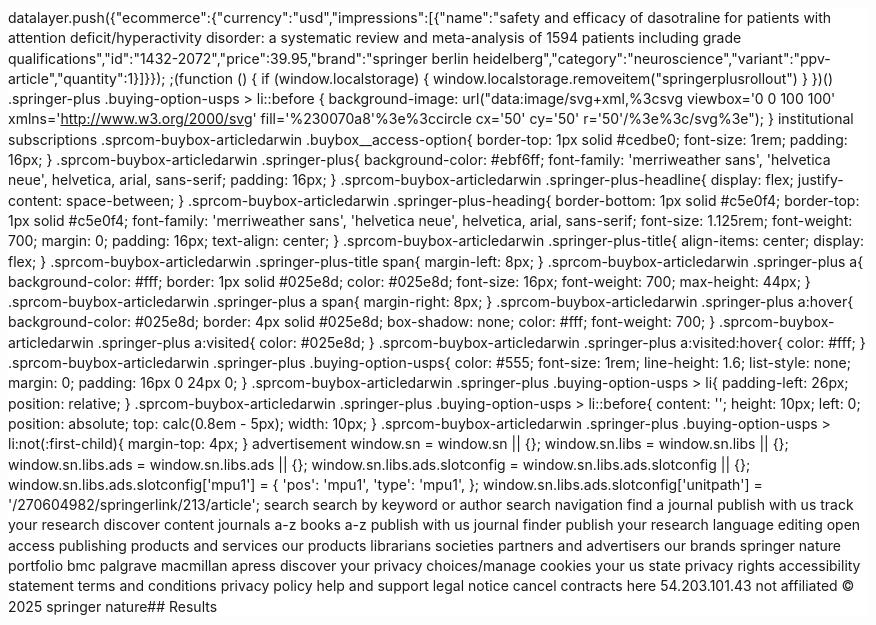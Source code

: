 datalayer.push({"ecommerce":{"currency":"usd","impressions":[{"name":"safety and efficacy of dasotraline for patients with attention deficit/hyperactivity disorder: a systematic review and meta-analysis of 1594 patients including grade qualifications","id":"1432-2072","price":39.95,"brand":"springer berlin heidelberg","category":"neuroscience","variant":"ppv-article","quantity":1}]}}); ;(function () { if (window.localstorage) { window.localstorage.removeitem("springerplusrollout") } })() .springer-plus .buying-option-usps > li::before { background-image: url("data:image/svg+xml,%3csvg viewbox='0 0 100 100' xmlns='http://www.w3.org/2000/svg' fill='%230070a8'%3e%3ccircle cx='50' cy='50' r='50'/%3e%3c/svg%3e"); } institutional subscriptions .sprcom-buybox-articledarwin .buybox__access-option{ border-top: 1px solid #cedbe0; font-size: 1rem; padding: 16px; } .sprcom-buybox-articledarwin .springer-plus{ background-color: #ebf6ff; font-family: 'merriweather sans', 'helvetica neue', helvetica, arial, sans-serif; padding: 16px; } .sprcom-buybox-articledarwin .springer-plus-headline{ display: flex; justify-content: space-between; } .sprcom-buybox-articledarwin .springer-plus-heading{ border-bottom: 1px solid #c5e0f4; border-top: 1px solid #c5e0f4; font-family: 'merriweather sans', 'helvetica neue', helvetica, arial, sans-serif; font-size: 1.125rem; font-weight: 700; margin: 0; padding: 16px; text-align: center; } .sprcom-buybox-articledarwin .springer-plus-title{ align-items: center; display: flex; } .sprcom-buybox-articledarwin .springer-plus-title span{ margin-left: 8px; } .sprcom-buybox-articledarwin .springer-plus a{ background-color: #fff; border: 1px solid #025e8d; color: #025e8d; font-size: 16px; font-weight: 700; max-height: 44px; } .sprcom-buybox-articledarwin .springer-plus a span{ margin-right: 8px; } .sprcom-buybox-articledarwin .springer-plus a:hover{ background-color: #025e8d; border: 4px solid #025e8d; box-shadow: none; color: #fff; font-weight: 700; } .sprcom-buybox-articledarwin .springer-plus a:visited{ color: #025e8d; } .sprcom-buybox-articledarwin .springer-plus a:visited:hover{ color: #fff; } .sprcom-buybox-articledarwin .springer-plus .buying-option-usps{ color: #555; font-size: 1rem; line-height: 1.6; list-style: none; margin: 0; padding: 16px 0 24px 0; } .sprcom-buybox-articledarwin .springer-plus .buying-option-usps > li{ padding-left: 26px; position: relative; } .sprcom-buybox-articledarwin .springer-plus .buying-option-usps > li::before{ content: ''; height: 10px; left: 0; position: absolute; top: calc(0.8em - 5px); width: 10px; } .sprcom-buybox-articledarwin .springer-plus .buying-option-usps > li:not(:first-child){ margin-top: 4px; } advertisement window.sn = window.sn || {}; window.sn.libs = window.sn.libs || {}; window.sn.libs.ads = window.sn.libs.ads || {}; window.sn.libs.ads.slotconfig = window.sn.libs.ads.slotconfig || {}; window.sn.libs.ads.slotconfig['mpu1'] = { 'pos': 'mpu1', 'type': 'mpu1', }; window.sn.libs.ads.slotconfig['unitpath'] = '/270604982/springerlink/213/article'; search search by keyword or author search navigation find a journal publish with us track your research discover content journals a-z books a-z publish with us journal finder publish your research language editing open access publishing products and services our products librarians societies partners and advertisers our brands springer nature portfolio bmc palgrave macmillan apress discover your privacy choices/manage cookies your us state privacy rights accessibility statement terms and conditions privacy policy help and support legal notice cancel contracts here 54.203.101.43 not affiliated © 2025 springer nature## Results